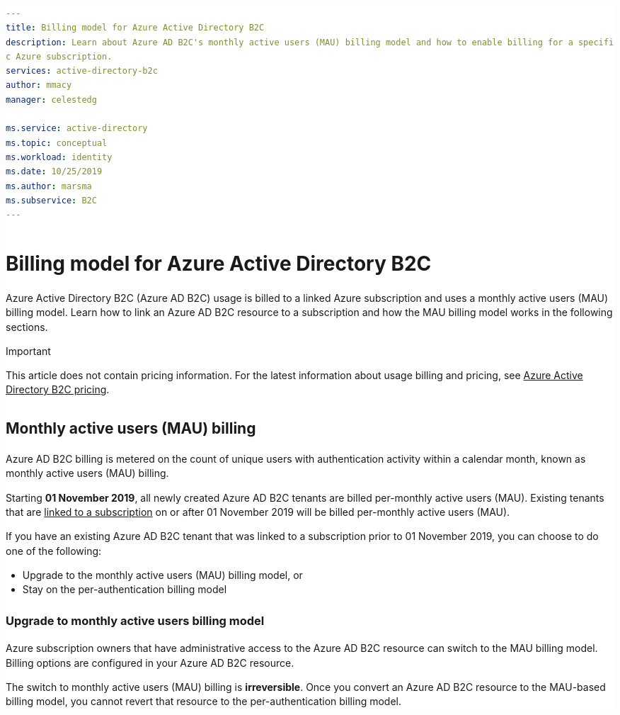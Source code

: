 ```yaml
---
title: Billing model for Azure Active Directory B2C
description: Learn about Azure AD B2C's monthly active users (MAU) billing model and how to enable billing for a specific Azure subscription.
services: active-directory-b2c
author: mmacy
manager: celestedg

ms.service: active-directory
ms.topic: conceptual
ms.workload: identity
ms.date: 10/25/2019
ms.author: marsma
ms.subservice: B2C
---
```


# Billing model for Azure Active Directory B2C

Azure Active Directory B2C (Azure AD B2C) usage is billed to a linked Azure subscription and uses a monthly active users (MAU) billing model. Learn how to link an Azure AD B2C resource to a subscription and how the MAU billing model works in the following sections.

> [!IMPORTANT]
> This article does not contain pricing information. For the latest information about usage billing and pricing, see [Azure Active Directory B2C pricing](https://azure.microsoft.com/pricing/details/active-directory-b2c/).

## Monthly active users (MAU) billing

Azure AD B2C billing is metered on the count of unique users with authentication activity within a calendar month, known as monthly active users (MAU) billing.

Starting **01 November 2019**, all newly created Azure AD B2C tenants are billed per-monthly active users (MAU). Existing tenants that are [linked to a subscription](#link-an-azure-ad-b2c-tenant-to-a-subscription) on or after 01 November 2019 will be billed per-monthly active users (MAU).

If you have an existing Azure AD B2C tenant that was linked to a subscription prior to 01 November 2019, you can choose to do one of the following:

* Upgrade to the monthly active users (MAU) billing model, or
* Stay on the per-authentication billing model

### Upgrade to monthly active users billing model

Azure subscription owners that have administrative access to the Azure AD B2C resource can switch to the MAU billing model. Billing options are configured in your Azure AD B2C resource.

The switch to monthly active users (MAU) billing is **irreversible**. Once you convert an Azure AD B2C resource to the MAU-based billing model, you cannot revert that resource to the per-authentication billing model.
